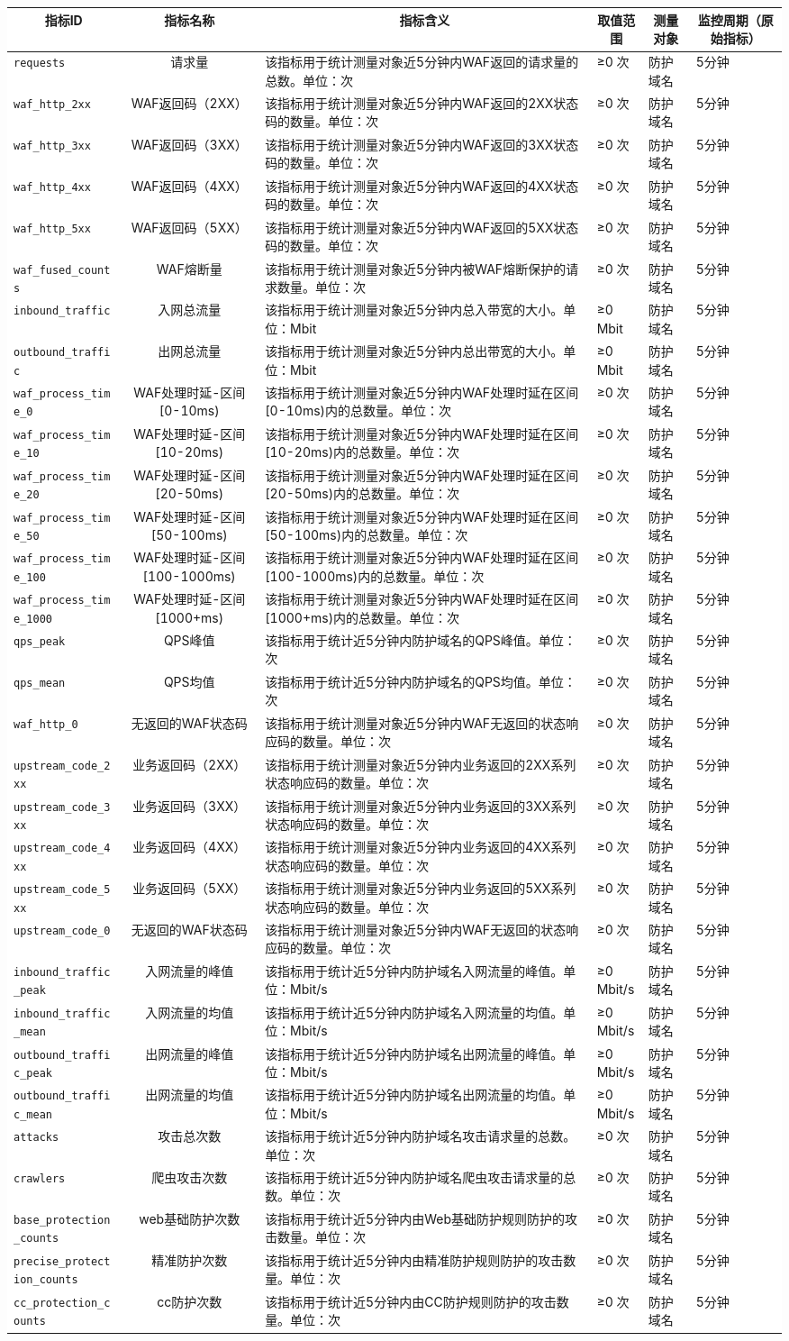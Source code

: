 | **指标ID**            |          **指标名称**   | **指标含义** | **取值范围**      | **测量对象** | **监控周期（原始指标）** |
| ---- | :----: | ------ | ------ | ---- | ---- |
| `requests`            |  请求量   | 该指标用于统计测量对象近5分钟内WAF返回的请求量的总数。单位：次  | ≥0 次  | 防护域名 | 5分钟             |
| `waf_http_2xx`            |  WAF返回码（2XX）   | 该指标用于统计测量对象近5分钟内WAF返回的2XX状态码的数量。单位：次  | ≥0 次  | 防护域名 | 5分钟             |
| `waf_http_3xx`            |  WAF返回码（3XX）   | 该指标用于统计测量对象近5分钟内WAF返回的3XX状态码的数量。单位：次  | ≥0 次  | 防护域名 | 5分钟             |
| `waf_http_4xx`            |  WAF返回码（4XX）   | 该指标用于统计测量对象近5分钟内WAF返回的4XX状态码的数量。单位：次  | ≥0 次  | 防护域名 | 5分钟             |
| `waf_http_5xx`            |  WAF返回码（5XX）   | 该指标用于统计测量对象近5分钟内WAF返回的5XX状态码的数量。单位：次  | ≥0 次  | 防护域名 | 5分钟             |
| `waf_fused_counts`            |  WAF熔断量   | 该指标用于统计测量对象近5分钟内被WAF熔断保护的请求数量。单位：次  | ≥0 次  | 防护域名 | 5分钟             |
| `inbound_traffic`            |  入网总流量   | 该指标用于统计测量对象近5分钟内总入带宽的大小。单位：Mbit  | ≥0 Mbit | 防护域名 | 5分钟             |
| `outbound_traffic`            |  出网总流量   | 该指标用于统计测量对象近5分钟内总出带宽的大小。单位：Mbit  | ≥0 Mbit | 防护域名 | 5分钟             |
| `waf_process_time_0`            |  WAF处理时延-区间[0-10ms)   | 该指标用于统计测量对象近5分钟内WAF处理时延在区间[0-10ms)内的总数量。单位：次  | ≥0 次  | 防护域名 | 5分钟             |
| `waf_process_time_10`            |  WAF处理时延-区间[10-20ms)   | 该指标用于统计测量对象近5分钟内WAF处理时延在区间[10-20ms)内的总数量。单位：次  | ≥0 次  | 防护域名 | 5分钟             |
| `waf_process_time_20`            |  WAF处理时延-区间[20-50ms)   | 该指标用于统计测量对象近5分钟内WAF处理时延在区间[20-50ms)内的总数量。单位：次  | ≥0 次  | 防护域名 | 5分钟             |
| `waf_process_time_50`            | WAF处理时延-区间[50-100ms)   | 该指标用于统计测量对象近5分钟内WAF处理时延在区间[50-100ms)内的总数量。单位：次  | ≥0 次  | 防护域名 | 5分钟             |
| `waf_process_time_100`            |  WAF处理时延-区间[100-1000ms)   | 该指标用于统计测量对象近5分钟内WAF处理时延在区间[100-1000ms)内的总数量。单位：次  | ≥0 次  | 防护域名 | 5分钟             |
| `waf_process_time_1000`            |  WAF处理时延-区间[1000+ms)   | 该指标用于统计测量对象近5分钟内WAF处理时延在区间[1000+ms)内的总数量。单位：次  | ≥0 次  | 防护域名 | 5分钟             |
| `qps_peak`            |  QPS峰值   | 该指标用于统计近5分钟内防护域名的QPS峰值。单位：次  | ≥0 次  | 防护域名 | 5分钟             |
| `qps_mean`            |  QPS均值   | 该指标用于统计近5分钟内防护域名的QPS均值。单位：次  | ≥0 次  | 防护域名 | 5分钟             |
| `waf_http_0`            |  无返回的WAF状态码   | 该指标用于统计测量对象近5分钟内WAF无返回的状态响应码的数量。单位：次  | ≥0 次  | 防护域名 | 5分钟             |
| `upstream_code_2xx`            |  业务返回码（2XX）   | 该指标用于统计测量对象近5分钟内业务返回的2XX系列状态响应码的数量。单位：次  | ≥0 次  | 防护域名 | 5分钟             |
| `upstream_code_3xx`            |  业务返回码（3XX）   | 该指标用于统计测量对象近5分钟内业务返回的3XX系列状态响应码的数量。单位：次  | ≥0 次  | 防护域名 | 5分钟             |
| `upstream_code_4xx`            |  业务返回码（4XX）   | 该指标用于统计测量对象近5分钟内业务返回的4XX系列状态响应码的数量。单位：次  | ≥0 次  | 防护域名 | 5分钟             |
| `upstream_code_5xx`            |  业务返回码（5XX）   | 该指标用于统计测量对象近5分钟内业务返回的5XX系列状态响应码的数量。单位：次  | ≥0 次  | 防护域名 | 5分钟             |
| `upstream_code_0`            |  无返回的WAF状态码   | 该指标用于统计测量对象近5分钟内WAF无返回的状态响应码的数量。单位：次  | ≥0 次  | 防护域名 | 5分钟             |
| `inbound_traffic_peak`            |  入网流量的峰值  | 该指标用于统计近5分钟内防护域名入网流量的峰值。单位：Mbit/s  | ≥0 Mbit/s  | 防护域名 | 5分钟             |
| `inbound_traffic_mean`            |  入网流量的均值  | 该指标用于统计近5分钟内防护域名入网流量的均值。单位：Mbit/s  | ≥0 Mbit/s  | 防护域名 | 5分钟             |
| `outbound_traffic_peak`            |  出网流量的峰值  | 该指标用于统计近5分钟内防护域名出网流量的峰值。单位：Mbit/s  | ≥0 Mbit/s  | 防护域名 | 5分钟             |
| `outbound_traffic_mean`            |  出网流量的均值  | 该指标用于统计近5分钟内防护域名出网流量的均值。单位：Mbit/s  | ≥0 Mbit/s  | 防护域名 | 5分钟             |
| `attacks`            |  攻击总次数  | 该指标用于统计近5分钟内防护域名攻击请求量的总数。单位：次  | ≥0 次  | 防护域名 | 5分钟             |
| `crawlers`            |  爬虫攻击次数  | 该指标用于统计近5分钟内防护域名爬虫攻击请求量的总数。单位：次  |  ≥0 次  | 防护域名 | 5分钟             |
| `base_protection_counts`            |  web基础防护次数  | 该指标用于统计近5分钟内由Web基础防护规则防护的攻击数量。单位：次  | ≥0 次  | 防护域名 | 5分钟             |
| `precise_protection_counts`            |  精准防护次数  | 该指标用于统计近5分钟内由精准防护规则防护的攻击数量。单位：次  | ≥0 次  | 防护域名 | 5分钟             |
| `cc_protection_counts`            |  cc防护次数  | 该指标用于统计近5分钟内由CC防护规则防护的攻击数量。单位：次  | ≥0 次 | 防护域名 | 5分钟             |
